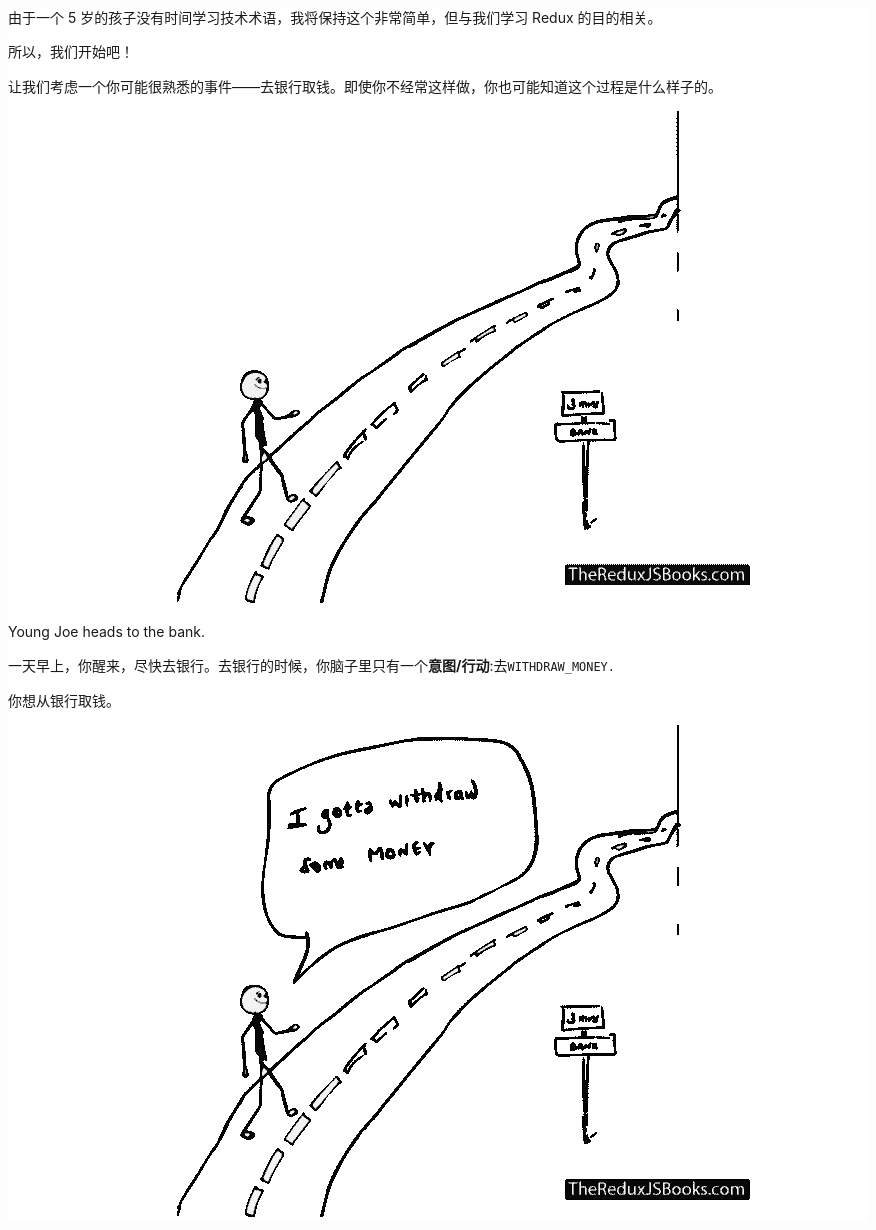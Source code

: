 由于一个 5 岁的孩子没有时间学习技术术语，我将保持这个非常简单，但与我们学习 Redux 的目的相关。

所以，我们开始吧！

让我们考虑一个你可能很熟悉的事件——去银行取钱。即使你不经常这样做，你也可能知道这个过程是什么样子的。

![1*rRbT3p4vI6FQOvwppdMuzA](img/55b35182ef5dcf8de7056fb4197c8e2d.png)

Young Joe heads to the bank.

一天早上，你醒来，尽快去银行。去银行的时候，你脑子里只有一个**意图/行动**:去`WITHDRAW_MONEY.`

你想从银行取钱。

![1*wgMTYZNauE-xrHlcPEiOnA](img/557e8473bc7124836367bb08e363b655.png)
